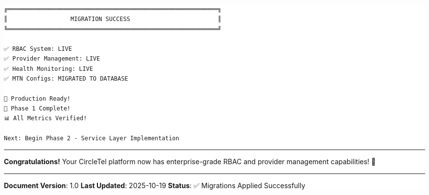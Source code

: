 ```
╔════════════════════════════════════════════════════════════╗
║                  MIGRATION SUCCESS                         ║
╚════════════════════════════════════════════════════════════╝

✅ RBAC System: LIVE
✅ Provider Management: LIVE
✅ Health Monitoring: LIVE
✅ MTN Configs: MIGRATED TO DATABASE

🚀 Production Ready!
🎯 Phase 1 Complete!
📊 All Metrics Verified!

Next: Begin Phase 2 - Service Layer Implementation
```

---

**Congratulations!** Your CircleTel platform now has enterprise-grade RBAC and provider management capabilities! 🎉

---

**Document Version**: 1.0
**Last Updated**: 2025-10-19
**Status**: ✅ Migrations Applied Successfully
